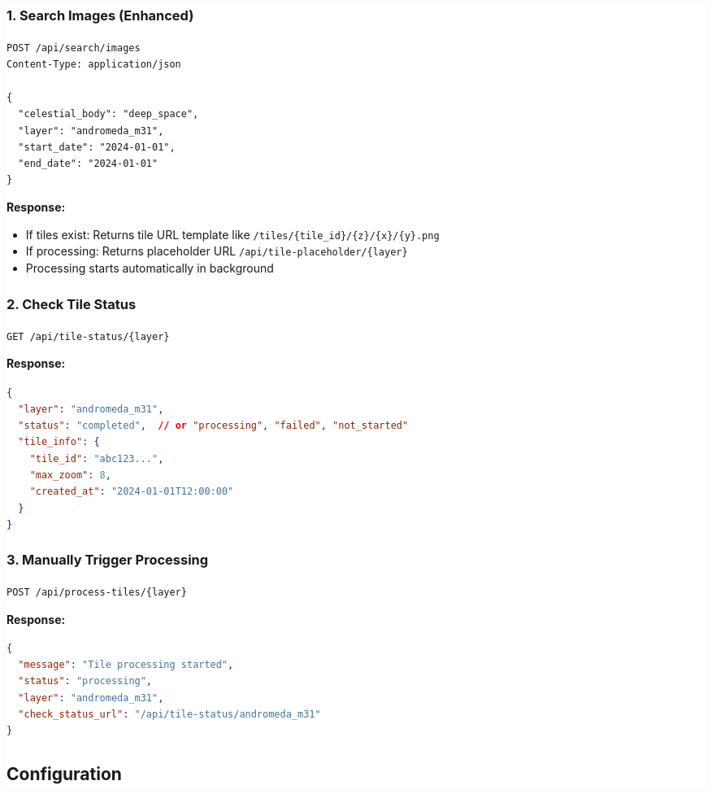### 1. **Search Images** (Enhanced)
```http
POST /api/search/images
Content-Type: application/json

{
  "celestial_body": "deep_space",
  "layer": "andromeda_m31",
  "start_date": "2024-01-01",
  "end_date": "2024-01-01"
}
```

**Response:**
- If tiles exist: Returns tile URL template like `/tiles/{tile_id}/{z}/{x}/{y}.png`
- If processing: Returns placeholder URL `/api/tile-placeholder/{layer}`
- Processing starts automatically in background

### 2. **Check Tile Status**
```http
GET /api/tile-status/{layer}
```

**Response:**
```json
{
  "layer": "andromeda_m31",
  "status": "completed",  // or "processing", "failed", "not_started"
  "tile_info": {
    "tile_id": "abc123...",
    "max_zoom": 8,
    "created_at": "2024-01-01T12:00:00"
  }
}
```

### 3. **Manually Trigger Processing**
```http
POST /api/process-tiles/{layer}
```

**Response:**
```json
{
  "message": "Tile processing started",
  "status": "processing",
  "layer": "andromeda_m31",
  "check_status_url": "/api/tile-status/andromeda_m31"
}
```

## Configuration
